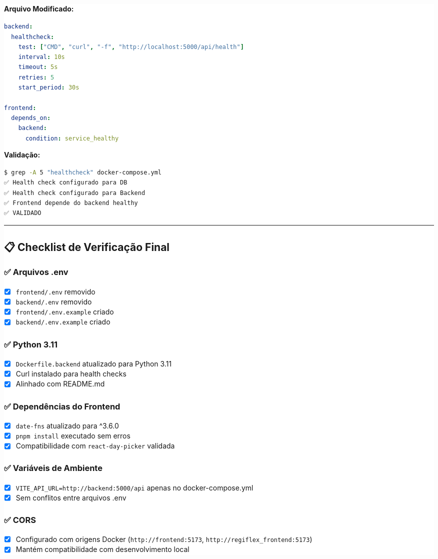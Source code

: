 **Arquivo Modificado:**
```yaml
backend:
  healthcheck:
    test: ["CMD", "curl", "-f", "http://localhost:5000/api/health"]
    interval: 10s
    timeout: 5s
    retries: 5
    start_period: 30s

frontend:
  depends_on:
    backend:
      condition: service_healthy
```

**Validação:**
```bash
$ grep -A 5 "healthcheck" docker-compose.yml
✅ Health check configurado para DB
✅ Health check configurado para Backend
✅ Frontend depende do backend healthy
✅ VALIDADO
```

---

## 📋 Checklist de Verificação Final

### ✅ Arquivos .env
- [x] `frontend/.env` removido
- [x] `backend/.env` removido
- [x] `frontend/.env.example` criado
- [x] `backend/.env.example` criado

### ✅ Python 3.11
- [x] `Dockerfile.backend` atualizado para Python 3.11
- [x] Curl instalado para health checks
- [x] Alinhado com README.md

### ✅ Dependências do Frontend
- [x] `date-fns` atualizado para ^3.6.0
- [x] `pnpm install` executado sem erros
- [x] Compatibilidade com `react-day-picker` validada

### ✅ Variáveis de Ambiente
- [x] `VITE_API_URL=http://backend:5000/api` apenas no docker-compose.yml
- [x] Sem conflitos entre arquivos .env

### ✅ CORS
- [x] Configurado com origens Docker (`http://frontend:5173`, `http://regiflex_frontend:5173`)
- [x] Mantém compatibilidade com desenvolvimento local

